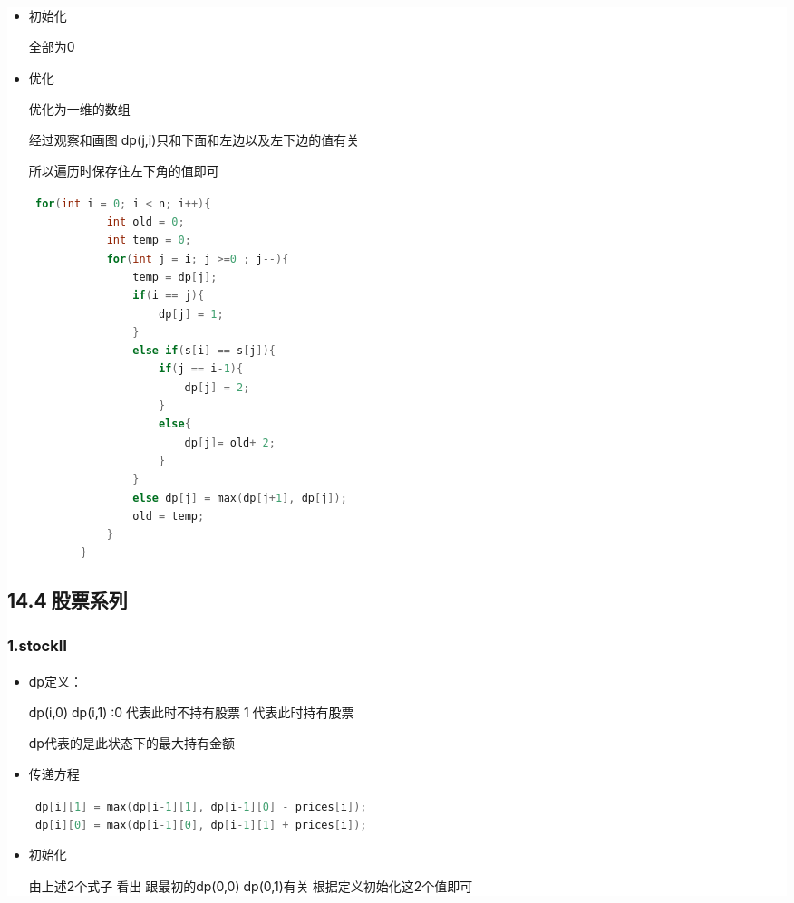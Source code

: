 - 初始化

  全部为0

- 优化

  优化为一维的数组

  经过观察和画图 dp(j,i)只和下面和左边以及左下边的值有关

  所以遍历时保存住左下角的值即可

  ```c++
   for(int i = 0; i < n; i++){
              int old = 0;
              int temp = 0;
              for(int j = i; j >=0 ; j--){
                  temp = dp[j];
                  if(i == j){
                      dp[j] = 1;
                  }
                  else if(s[i] == s[j]){
                      if(j == i-1){
                          dp[j] = 2;
                      }
                      else{
                          dp[j]= old+ 2;
                      }
                  }
                  else dp[j] = max(dp[j+1], dp[j]);
                  old = temp;
              }
          }
  ```

  

## 14.4 股票系列

### 1.stockⅡ

- dp定义：

  dp(i,0) dp(i,1) :0 代表此时不持有股票 1 代表此时持有股票

  dp代表的是此状态下的最大持有金额

- 传递方程

  ```c++
   dp[i][1] = max(dp[i-1][1], dp[i-1][0] - prices[i]);
   dp[i][0] = max(dp[i-1][0], dp[i-1][1] + prices[i]);
  ```

- 初始化

  由上述2个式子 看出 跟最初的dp(0,0) dp(0,1)有关 根据定义初始化这2个值即可


